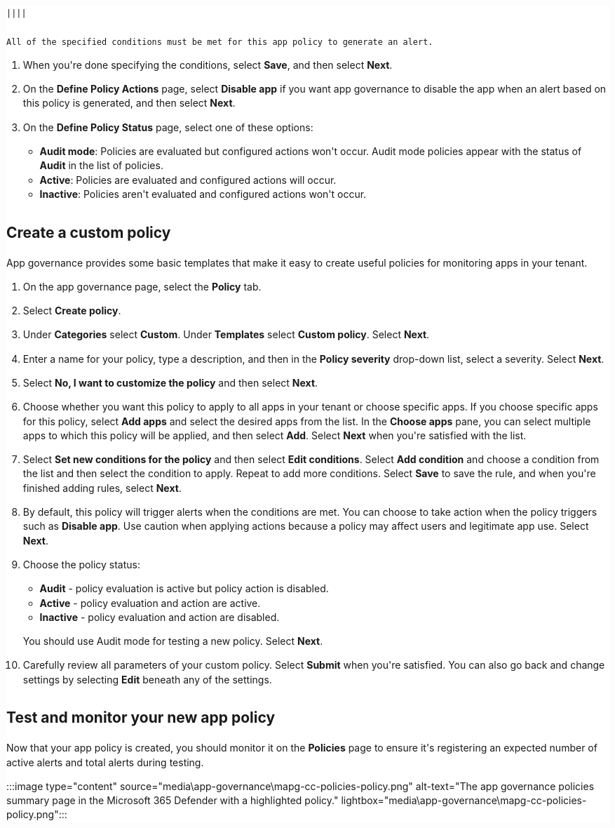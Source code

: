     ||||

    All of the specified conditions must be met for this app policy to generate an alert.

1. When you're done specifying the conditions, select **Save**, and then select **Next**.

1. On the **Define Policy Actions** page, select **Disable app** if you want app governance to disable the app when an alert based on this policy is generated, and then select **Next**.

1. On the **Define Policy Status** page, select one of these options:

    - **Audit mode**: Policies are evaluated but configured actions won't occur. Audit mode policies appear with the status of **Audit** in the list of policies.
    - **Active**: Policies are evaluated and configured actions will occur.
    - **Inactive**: Policies aren't evaluated and configured actions won't occur.

## Create a custom policy

App governance provides some basic templates that make it easy to create useful policies for monitoring apps in your tenant.

1. On the app governance page, select the **Policy** tab.
1. Select **Create policy**.
1. Under **Categories** select **Custom**. Under **Templates** select **Custom policy**. Select **Next**.
1. Enter a name for your policy, type a description, and then in the **Policy severity** drop-down list, select a severity. Select **Next**.
1. Select **No, I want to customize the policy** and then select **Next**.
1. Choose whether you want this policy to apply to all apps in your tenant or choose specific apps. If you choose specific apps for this policy, select **Add apps** and select the desired apps from the list. In the **Choose apps** pane, you can select multiple apps to which this policy will be applied, and then select **Add**. Select **Next** when you're satisfied with the list.
1. Select **Set new conditions for the policy** and then select **Edit conditions**. Select **Add condition** and choose a condition from the list and then select the condition to apply. Repeat to add more conditions. Select **Save** to save the rule, and when you're finished adding rules, select **Next**.
1. By default, this policy will trigger alerts when the conditions are met. You can choose to take action when the policy triggers such as **Disable app**. Use caution when applying actions because a policy may affect users and legitimate app use. Select **Next**.
1. Choose the policy status:
    - **Audit** - policy evaluation is active but policy action is disabled.
    - **Active** - policy evaluation and action are active.
    - **Inactive** - policy evaluation and action are disabled.

    You should use Audit mode for testing a new policy. Select **Next**.
1. Carefully review all parameters of your custom policy. Select **Submit** when you're satisfied. You can also go back and change settings by selecting **Edit** beneath any of the settings.

## Test and monitor your new app policy

Now that your app policy is created, you should monitor it on the **Policies** page to ensure it's registering an expected number of active alerts and total alerts during testing.

:::image type="content" source="media\app-governance\mapg-cc-policies-policy.png" alt-text="The app governance policies summary page in the Microsoft 365 Defender with a highlighted policy." lightbox="media\app-governance\mapg-cc-policies-policy.png":::
